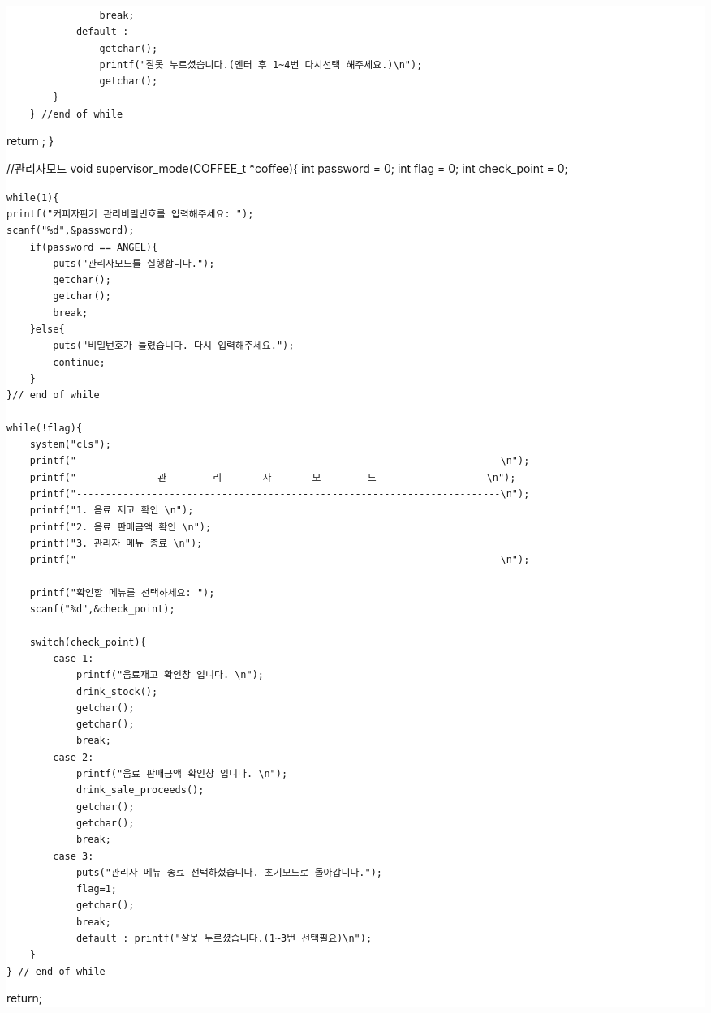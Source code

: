                     break;
                default :
                    getchar();
                    printf("잘못 누르셨습니다.(엔터 후 1~4번 다시선택 해주세요.)\n");
                    getchar();
            }
        } //end of while
return ;
}


//관리자모드
void supervisor_mode(COFFEE_t *coffee){
    int password = 0;
    int flag = 0;
    int check_point = 0;

    while(1){
    printf("커피자판기 관리비밀번호를 입력해주세요: ");
    scanf("%d",&password);
        if(password == ANGEL){
            puts("관리자모드를 실행합니다.");
            getchar();
            getchar();
            break;
        }else{
            puts("비밀번호가 틀렸습니다. 다시 입력해주세요.");
            continue;
        }
    }// end of while

    while(!flag){
        system("cls");
        printf("-------------------------------------------------------------------------\n");
        printf("              관        리       자       모        드                   \n");
        printf("-------------------------------------------------------------------------\n");
        printf("1. 음료 재고 확인 \n");
        printf("2. 음료 판매금액 확인 \n");
        printf("3. 관리자 메뉴 종료 \n");
        printf("-------------------------------------------------------------------------\n");

        printf("확인할 메뉴를 선택하세요: ");
        scanf("%d",&check_point);

        switch(check_point){
            case 1:
                printf("음료재고 확인창 입니다. \n");
                drink_stock();
                getchar();
                getchar();
                break;
            case 2:
                printf("음료 판매금액 확인창 입니다. \n");
                drink_sale_proceeds();
                getchar();
                getchar();
                break;
            case 3:
                puts("관리자 메뉴 종료 선택하셨습니다. 초기모드로 돌아갑니다.");
                flag=1;
                getchar();
                break;
                default : printf("잘못 누르셨습니다.(1~3번 선택필요)\n");
        }
    } // end of while
return;